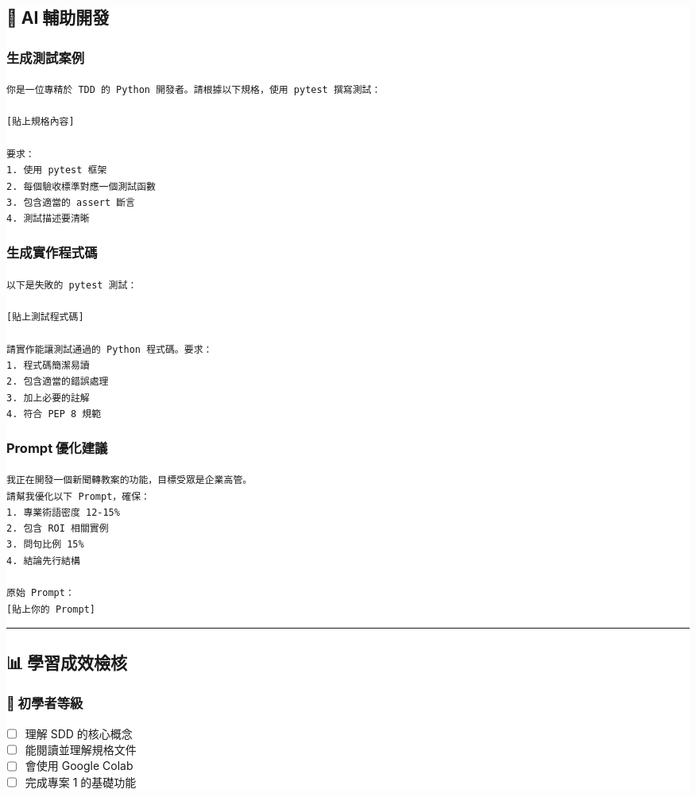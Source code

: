 
## 🤖 AI 輔助開發

### 生成測試案例

```
你是一位專精於 TDD 的 Python 開發者。請根據以下規格，使用 pytest 撰寫測試：

[貼上規格內容]

要求：
1. 使用 pytest 框架
2. 每個驗收標準對應一個測試函數
3. 包含適當的 assert 斷言
4. 測試描述要清晰
```

### 生成實作程式碼

```
以下是失敗的 pytest 測試：

[貼上測試程式碼]

請實作能讓測試通過的 Python 程式碼。要求：
1. 程式碼簡潔易讀
2. 包含適當的錯誤處理
3. 加上必要的註解
4. 符合 PEP 8 規範
```

### Prompt 優化建議

```
我正在開發一個新聞轉教案的功能，目標受眾是企業高管。
請幫我優化以下 Prompt，確保：
1. 專業術語密度 12-15%
2. 包含 ROI 相關實例
3. 問句比例 15%
4. 結論先行結構

原始 Prompt：
[貼上你的 Prompt]
```

---

## 📊 學習成效檢核

### 🥉 初學者等級
- [ ] 理解 SDD 的核心概念
- [ ] 能閱讀並理解規格文件
- [ ] 會使用 Google Colab
- [ ] 完成專案 1 的基礎功能
